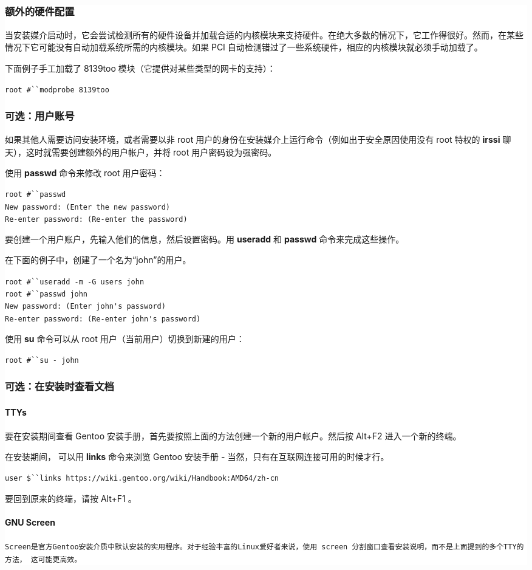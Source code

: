 
### 额外的硬件配置

当安装媒介启动时，它会尝试检测所有的硬件设备并加载合适的内核模块来支持硬件。在绝大多数的情况下，它工作得很好。然而，在某些情况下它可能没有自动加载系统所需的内核模块。如果 PCI 自动检测错过了一些系统硬件，相应的内核模块就必须手动加载了。

下面例子手工加载了 8139too 模块（它提供对某些类型的网卡的支持）：

```
root #``modprobe 8139too
```

### 可选：用户账号

如果其他人需要访问安装环境，或者需要以非 root 用户的身份在安装媒介上运行命令（例如出于安全原因使用没有  root 特权的 **irssi** 聊天），这时就需要创建额外的用户帐户，并将 root 用户密码设为强密码。

使用 **passwd** 命令来修改 root 用户密码：

```
root #``passwd
New password: (Enter the new password)
Re-enter password: (Re-enter the password)
```

要创建一个用户账户，先输入他们的信息，然后设置密码。用 **useradd**  和 **passwd** 命令来完成这些操作。

在下面的例子中，创建了一个名为“john”的用户。

```
root #``useradd -m -G users john 
root #``passwd john
New password: (Enter john's password)
Re-enter password: (Re-enter john's password)
```

使用 **su** 命令可以从 root 用户（当前用户）切换到新建的用户：

```
root #``su - john
```

### 可选：在安装时查看文档

#### TTYs

要在安装期间查看 Gentoo 安装手册，首先要按照上面的方法创建一个新的用户帐户。然后按 Alt+F2 进入一个新的终端。

在安装期间， 可以用 **links** 命令来浏览 Gentoo 安装手册 - 当然，只有在互联网连接可用的时候才行。

```
user $``links https://wiki.gentoo.org/wiki/Handbook:AMD64/zh-cn
```

要回到原来的终端，请按 Alt+F1 。

#### GNU Screen

```
Screen是官方Gentoo安装介质中默认安装的实用程序。对于经验丰富的Linux爱好者来说，使用 screen 分割窗口查看安装说明，而不是上面提到的多个TTY的方法， 这可能更高效。
```
